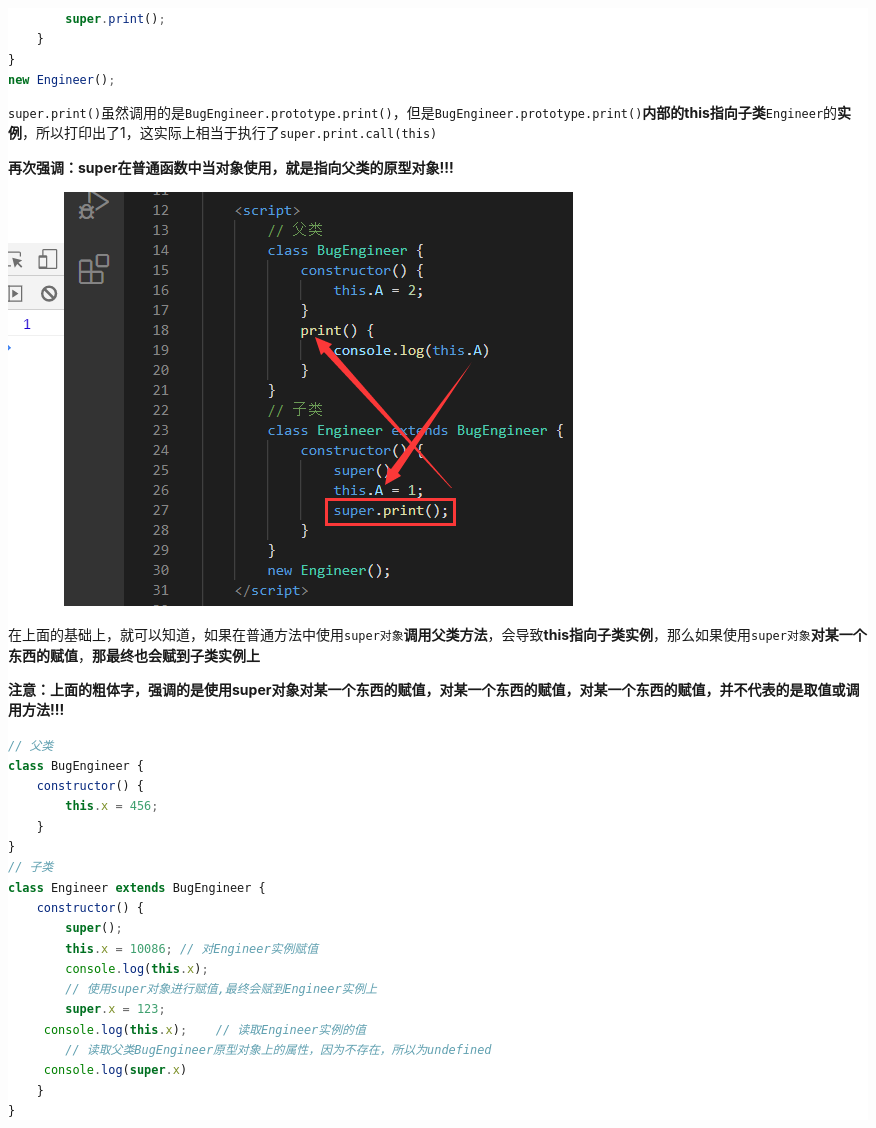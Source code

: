    ```js
           super.print();
       }
   }
   new Engineer();
   ```

   `super.print()`虽然调用的是`BugEngineer.prototype.print()`，但是`BugEngineer.prototype.print()`**内部的this指向子类**`Engineer`的**实例**，所以打印出了1，这实际上相当于执行了`super.print.call(this)`

   **再次强调：super在普通函数中当对象使用，就是指向父类的原型对象!!!**

   ![image-20200404205835898](JavaScript面向对象编程之class.assets/image-20200404205835898.png)

   

   在上面的基础上，就可以知道，如果在普通方法中使用`super对象`**调用父类方法**，会导致**this指向子类实例**，那么如果使用`super对象`**对某一个东西的赋值**，**那最终也会赋到子类实例上**
   
   **注意：上面的粗体字，强调的是使用super对象对某一个东西的赋值，对某一个东西的赋值，对某一个东西的赋值，并不代表的是取值或调用方法!!!**
   
   ```js
   // 父类
   class BugEngineer {
       constructor() {
           this.x = 456;
       }
   }
   // 子类
   class Engineer extends BugEngineer {
       constructor() {
           super();
           this.x = 10086; // 对Engineer实例赋值
           console.log(this.x);
           // 使用super对象进行赋值,最终会赋到Engineer实例上
           super.x = 123;
        console.log(this.x);    // 读取Engineer实例的值
           // 读取父类BugEngineer原型对象上的属性，因为不存在，所以为undefined
        console.log(super.x)    
       }
}
   ```

